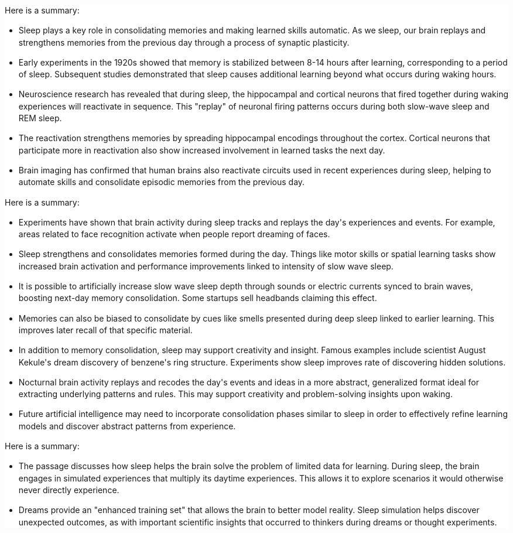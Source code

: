  Here is a summary:

- Sleep plays a key role in consolidating memories and making learned skills automatic. As we sleep, our brain replays and strengthens memories from the previous day through a process of synaptic plasticity. 

- Early experiments in the 1920s showed that memory is stabilized between 8-14 hours after learning, corresponding to a period of sleep. Subsequent studies demonstrated that sleep causes additional learning beyond what occurs during waking hours. 

- Neuroscience research has revealed that during sleep, the hippocampal and cortical neurons that fired together during waking experiences will reactivate in sequence. This "replay" of neuronal firing patterns occurs during both slow-wave sleep and REM sleep.

- The reactivation strengthens memories by spreading hippocampal encodings throughout the cortex. Cortical neurons that participate more in reactivation also show increased involvement in learned tasks the next day. 

- Brain imaging has confirmed that human brains also reactivate circuits used in recent experiences during sleep, helping to automate skills and consolidate episodic memories from the previous day.

 Here is a summary:

- Experiments have shown that brain activity during sleep tracks and replays the day's experiences and events. For example, areas related to face recognition activate when people report dreaming of faces. 

- Sleep strengthens and consolidates memories formed during the day. Things like motor skills or spatial learning tasks show increased brain activation and performance improvements linked to intensity of slow wave sleep.

- It is possible to artificially increase slow wave sleep depth through sounds or electric currents synced to brain waves, boosting next-day memory consolidation. Some startups sell headbands claiming this effect. 

- Memories can also be biased to consolidate by cues like smells presented during deep sleep linked to earlier learning. This improves later recall of that specific material. 

- In addition to memory consolidation, sleep may support creativity and insight. Famous examples include scientist August Kekule's dream discovery of benzene's ring structure. Experiments show sleep improves rate of discovering hidden solutions.

- Nocturnal brain activity replays and recodes the day's events and ideas in a more abstract, generalized format ideal for extracting underlying patterns and rules. This may support creativity and problem-solving insights upon waking.

- Future artificial intelligence may need to incorporate consolidation phases similar to sleep in order to effectively refine learning models and discover abstract patterns from experience.

 Here is a summary:

- The passage discusses how sleep helps the brain solve the problem of limited data for learning. During sleep, the brain engages in simulated experiences that multiply its daytime experiences. This allows it to explore scenarios it would otherwise never directly experience. 

- Dreams provide an "enhanced training set" that allows the brain to better model reality. Sleep simulation helps discover unexpected outcomes, as with important scientific insights that occurred to thinkers during dreams or thought experiments. 
